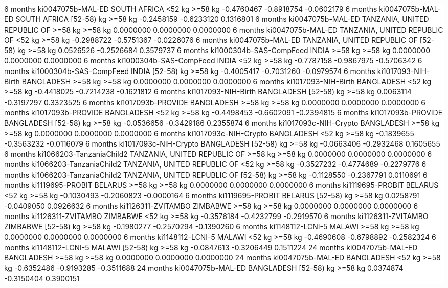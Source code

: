 6 months    ki0047075b-MAL-ED          SOUTH AFRICA                   <52 kg               >=58 kg           -0.4760467   -0.8918754   -0.0602179
6 months    ki0047075b-MAL-ED          SOUTH AFRICA                   [52-58) kg           >=58 kg           -0.2458159   -0.6233120    0.1316801
6 months    ki0047075b-MAL-ED          TANZANIA, UNITED REPUBLIC OF   >=58 kg              >=58 kg            0.0000000    0.0000000    0.0000000
6 months    ki0047075b-MAL-ED          TANZANIA, UNITED REPUBLIC OF   <52 kg               >=58 kg           -0.2988722   -0.5751367   -0.0226076
6 months    ki0047075b-MAL-ED          TANZANIA, UNITED REPUBLIC OF   [52-58) kg           >=58 kg            0.0526526   -0.2526684    0.3579737
6 months    ki1000304b-SAS-CompFeed    INDIA                          >=58 kg              >=58 kg            0.0000000    0.0000000    0.0000000
6 months    ki1000304b-SAS-CompFeed    INDIA                          <52 kg               >=58 kg           -0.7787158   -0.9867975   -0.5706342
6 months    ki1000304b-SAS-CompFeed    INDIA                          [52-58) kg           >=58 kg           -0.4005417   -0.7031260   -0.0979574
6 months    ki1017093-NIH-Birth        BANGLADESH                     >=58 kg              >=58 kg            0.0000000    0.0000000    0.0000000
6 months    ki1017093-NIH-Birth        BANGLADESH                     <52 kg               >=58 kg           -0.4418025   -0.7214238   -0.1621812
6 months    ki1017093-NIH-Birth        BANGLADESH                     [52-58) kg           >=58 kg            0.0063114   -0.3197297    0.3323525
6 months    ki1017093b-PROVIDE         BANGLADESH                     >=58 kg              >=58 kg            0.0000000    0.0000000    0.0000000
6 months    ki1017093b-PROVIDE         BANGLADESH                     <52 kg               >=58 kg           -0.4498453   -0.6602091   -0.2394815
6 months    ki1017093b-PROVIDE         BANGLADESH                     [52-58) kg           >=58 kg           -0.0536656   -0.3429186    0.2355874
6 months    ki1017093c-NIH-Crypto      BANGLADESH                     >=58 kg              >=58 kg            0.0000000    0.0000000    0.0000000
6 months    ki1017093c-NIH-Crypto      BANGLADESH                     <52 kg               >=58 kg           -0.1839655   -0.3563232   -0.0116079
6 months    ki1017093c-NIH-Crypto      BANGLADESH                     [52-58) kg           >=58 kg           -0.0663406   -0.2932468    0.1605655
6 months    ki1066203-TanzaniaChild2   TANZANIA, UNITED REPUBLIC OF   >=58 kg              >=58 kg            0.0000000    0.0000000    0.0000000
6 months    ki1066203-TanzaniaChild2   TANZANIA, UNITED REPUBLIC OF   <52 kg               >=58 kg           -0.3527232   -0.4774689   -0.2279776
6 months    ki1066203-TanzaniaChild2   TANZANIA, UNITED REPUBLIC OF   [52-58) kg           >=58 kg           -0.1128550   -0.2367791    0.0110691
6 months    ki1119695-PROBIT           BELARUS                        >=58 kg              >=58 kg            0.0000000    0.0000000    0.0000000
6 months    ki1119695-PROBIT           BELARUS                        <52 kg               >=58 kg           -0.1030493   -0.2060823   -0.0000164
6 months    ki1119695-PROBIT           BELARUS                        [52-58) kg           >=58 kg            0.0258791   -0.0409050    0.0926632
6 months    ki1126311-ZVITAMBO         ZIMBABWE                       >=58 kg              >=58 kg            0.0000000    0.0000000    0.0000000
6 months    ki1126311-ZVITAMBO         ZIMBABWE                       <52 kg               >=58 kg           -0.3576184   -0.4232799   -0.2919570
6 months    ki1126311-ZVITAMBO         ZIMBABWE                       [52-58) kg           >=58 kg           -0.1980277   -0.2570294   -0.1390260
6 months    ki1148112-LCNI-5           MALAWI                         >=58 kg              >=58 kg            0.0000000    0.0000000    0.0000000
6 months    ki1148112-LCNI-5           MALAWI                         <52 kg               >=58 kg           -0.4690608   -0.6798892   -0.2582324
6 months    ki1148112-LCNI-5           MALAWI                         [52-58) kg           >=58 kg           -0.0847613   -0.3206449    0.1511224
24 months   ki0047075b-MAL-ED          BANGLADESH                     >=58 kg              >=58 kg            0.0000000    0.0000000    0.0000000
24 months   ki0047075b-MAL-ED          BANGLADESH                     <52 kg               >=58 kg           -0.6352486   -0.9193285   -0.3511688
24 months   ki0047075b-MAL-ED          BANGLADESH                     [52-58) kg           >=58 kg            0.0374874   -0.3150404    0.3900151